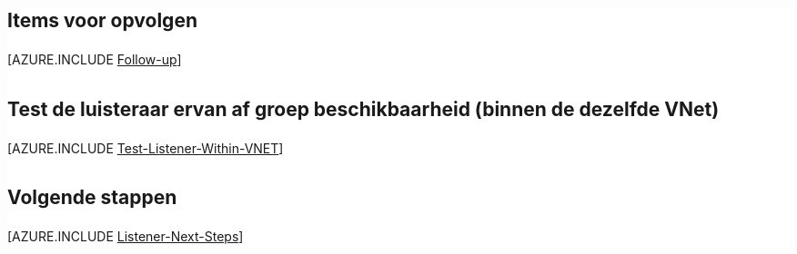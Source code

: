 ## <a name="follow-up-items"></a>Items voor opvolgen

[AZURE.INCLUDE [Follow-up](../../includes/virtual-machines-ag-listener-follow-up.md)]

## <a name="test-the-availability-group-listener-within-the-same-vnet"></a>Test de luisteraar ervan af groep beschikbaarheid (binnen de dezelfde VNet)

[AZURE.INCLUDE [Test-Listener-Within-VNET](../../includes/virtual-machines-ag-listener-test.md)]

## <a name="next-steps"></a>Volgende stappen

[AZURE.INCLUDE [Listener-Next-Steps](../../includes/virtual-machines-ag-listener-next-steps.md)]
